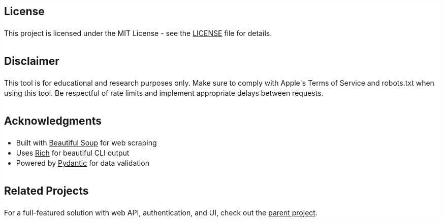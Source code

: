 ## License

This project is licensed under the MIT License - see the [LICENSE](LICENSE) file for details.

## Disclaimer

This tool is for educational and research purposes only. Make sure to comply with Apple's Terms of Service and robots.txt when using this tool. Be respectful of rate limits and implement appropriate delays between requests.

## Acknowledgments

- Built with [Beautiful Soup](https://www.crummy.com/software/BeautifulSoup/) for web scraping
- Uses [Rich](https://github.com/Textualize/rich) for beautiful CLI output
- Powered by [Pydantic](https://pydantic-docs.helpmanual.io/) for data validation

## Related Projects

For a full-featured solution with web API, authentication, and UI, check out the [parent project](https://github.com/Bickster-LLC/appstore-metadata-extractor).
